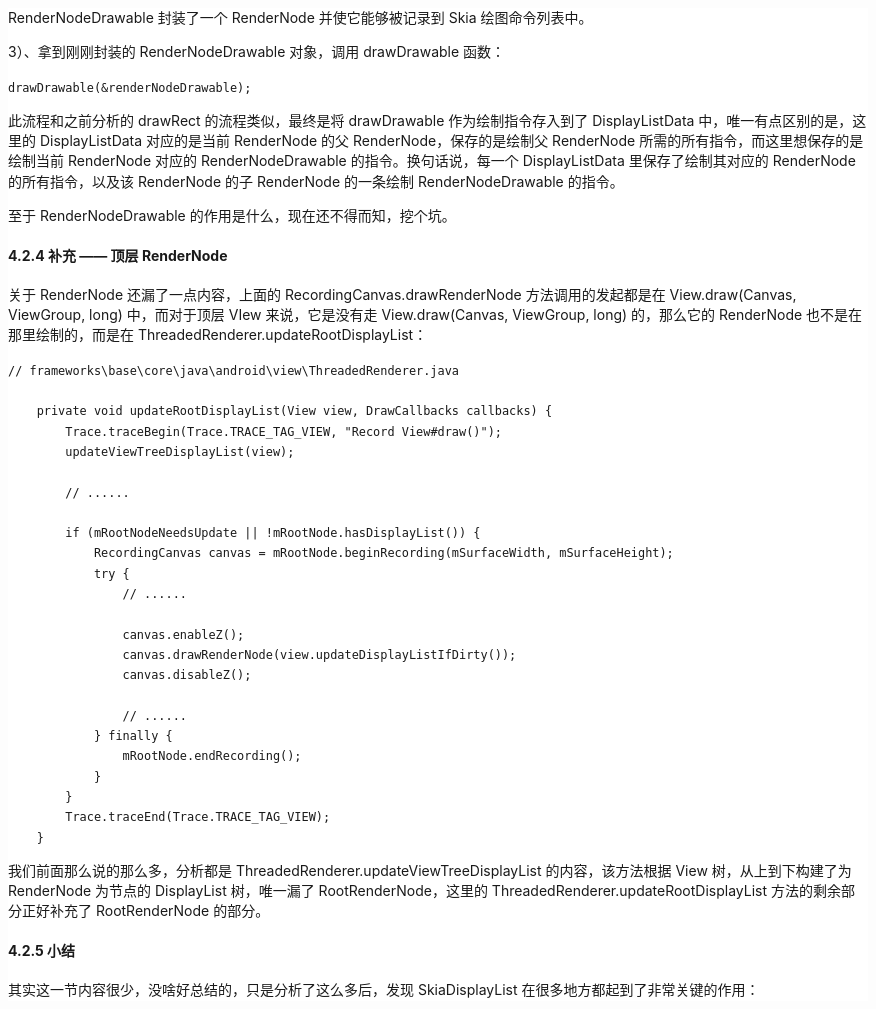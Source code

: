 RenderNodeDrawable 封装了一个 RenderNode 并使它能够被记录到 Skia 绘图命令列表中。

3）、拿到刚刚封装的 RenderNodeDrawable 对象，调用 drawDrawable 函数：

```
drawDrawable(&renderNodeDrawable);
```

此流程和之前分析的 drawRect 的流程类似，最终是将 drawDrawable 作为绘制指令存入到了 DisplayListData 中，唯一有点区别的是，这里的 DisplayListData 对应的是当前 RenderNode 的父 RenderNode，保存的是绘制父 RenderNode 所需的所有指令，而这里想保存的是绘制当前 RenderNode 对应的 RenderNodeDrawable 的指令。换句话说，每一个 DisplayListData 里保存了绘制其对应的 RenderNode 的所有指令，以及该 RenderNode 的子 RenderNode 的一条绘制 RenderNodeDrawable 的指令。

至于 RenderNodeDrawable 的作用是什么，现在还不得而知，挖个坑。

#### 4.2.4 补充 —— 顶层 RenderNode

关于 RenderNode 还漏了一点内容，上面的 RecordingCanvas.drawRenderNode 方法调用的发起都是在 View.draw(Canvas, ViewGroup, long) 中，而对于顶层 VIew 来说，它是没有走 View.draw(Canvas, ViewGroup, long) 的，那么它的 RenderNode 也不是在那里绘制的，而是在 ThreadedRenderer.updateRootDisplayList：

```
// frameworks\base\core\java\android\view\ThreadedRenderer.java

	private void updateRootDisplayList(View view, DrawCallbacks callbacks) {
        Trace.traceBegin(Trace.TRACE_TAG_VIEW, "Record View#draw()");
        updateViewTreeDisplayList(view);

        // ......

        if (mRootNodeNeedsUpdate || !mRootNode.hasDisplayList()) {
            RecordingCanvas canvas = mRootNode.beginRecording(mSurfaceWidth, mSurfaceHeight);
            try {
                // ......

                canvas.enableZ();
                canvas.drawRenderNode(view.updateDisplayListIfDirty());
                canvas.disableZ();

                // ......
            } finally {
                mRootNode.endRecording();
            }
        }
        Trace.traceEnd(Trace.TRACE_TAG_VIEW);
    }
```

我们前面那么说的那么多，分析都是 ThreadedRenderer.updateViewTreeDisplayList 的内容，该方法根据 View 树，从上到下构建了为 RenderNode 为节点的 DisplayList 树，唯一漏了 RootRenderNode，这里的 ThreadedRenderer.updateRootDisplayList 方法的剩余部分正好补充了 RootRenderNode 的部分。

#### 4.2.5 小结

其实这一节内容很少，没啥好总结的，只是分析了这么多后，发现 SkiaDisplayList 在很多地方都起到了非常关键的作用：
